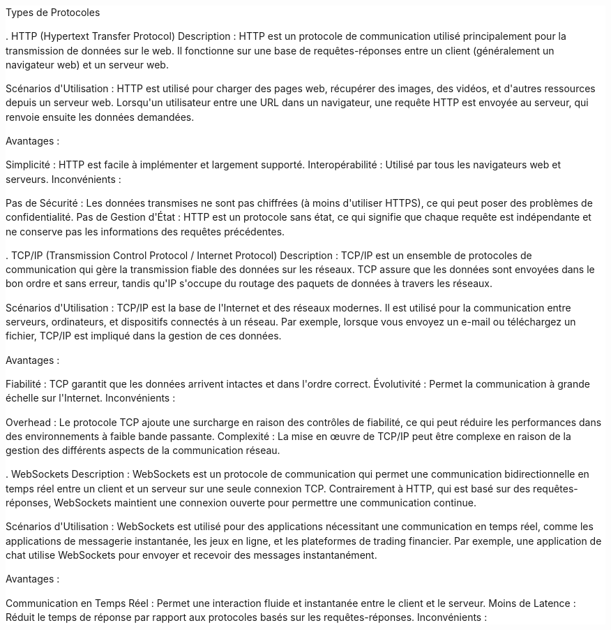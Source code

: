 Types de Protocoles

. HTTP (Hypertext Transfer Protocol)
Description : HTTP est un protocole de communication utilisé principalement pour la transmission de données sur le web. Il fonctionne sur une base de requêtes-réponses entre un client (généralement un navigateur web) et un serveur web.

Scénarios d'Utilisation : HTTP est utilisé pour charger des pages web, récupérer des images, des vidéos, et d'autres ressources depuis un serveur web. Lorsqu'un utilisateur entre une URL dans un navigateur, une requête HTTP est envoyée au serveur, qui renvoie ensuite les données demandées.

Avantages :

Simplicité : HTTP est facile à implémenter et largement supporté.
Interopérabilité : Utilisé par tous les navigateurs web et serveurs.
Inconvénients :

Pas de Sécurité : Les données transmises ne sont pas chiffrées (à moins d'utiliser HTTPS), ce qui peut poser des problèmes de confidentialité.
Pas de Gestion d'État : HTTP est un protocole sans état, ce qui signifie que chaque requête est indépendante et ne conserve pas les informations des requêtes précédentes.

. TCP/IP (Transmission Control Protocol / Internet Protocol)
Description : TCP/IP est un ensemble de protocoles de communication qui gère la transmission fiable des données sur les réseaux. TCP assure que les données sont envoyées dans le bon ordre et sans erreur, tandis qu'IP s'occupe du routage des paquets de données à travers les réseaux.

Scénarios d'Utilisation : TCP/IP est la base de l'Internet et des réseaux modernes. Il est utilisé pour la communication entre serveurs, ordinateurs, et dispositifs connectés à un réseau. Par exemple, lorsque vous envoyez un e-mail ou téléchargez un fichier, TCP/IP est impliqué dans la gestion de ces données.

Avantages :

Fiabilité : TCP garantit que les données arrivent intactes et dans l'ordre correct.
Évolutivité : Permet la communication à grande échelle sur l'Internet.
Inconvénients :

Overhead : Le protocole TCP ajoute une surcharge en raison des contrôles de fiabilité, ce qui peut réduire les performances dans des environnements à faible bande passante.
Complexité : La mise en œuvre de TCP/IP peut être complexe en raison de la gestion des différents aspects de la communication réseau.

. WebSockets
Description : WebSockets est un protocole de communication qui permet une communication bidirectionnelle en temps réel entre un client et un serveur sur une seule connexion TCP. Contrairement à HTTP, qui est basé sur des requêtes-réponses, WebSockets maintient une connexion ouverte pour permettre une communication continue.

Scénarios d'Utilisation : WebSockets est utilisé pour des applications nécessitant une communication en temps réel, comme les applications de messagerie instantanée, les jeux en ligne, et les plateformes de trading financier. Par exemple, une application de chat utilise WebSockets pour envoyer et recevoir des messages instantanément.

Avantages :

Communication en Temps Réel : Permet une interaction fluide et instantanée entre le client et le serveur.
Moins de Latence : Réduit le temps de réponse par rapport aux protocoles basés sur les requêtes-réponses.
Inconvénients :

